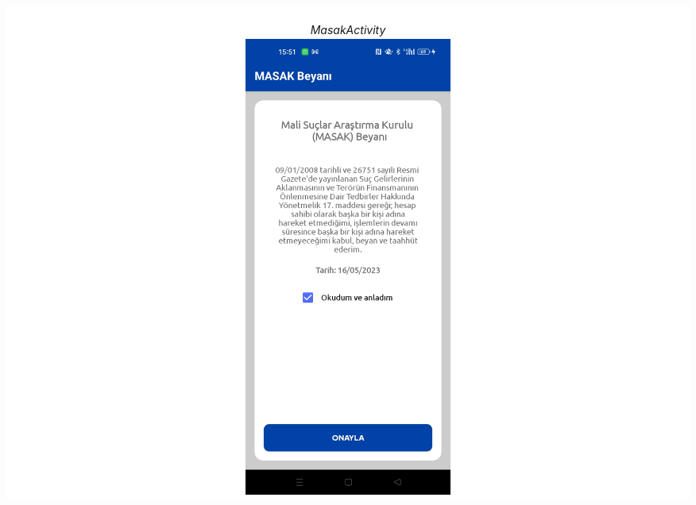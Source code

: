 <br>
<div align='center'><i>MasakActivity</i></div>
<div align='center'><img src="./screenshots/5.jpg" style="width: 30%; height:50%;" /></div>
